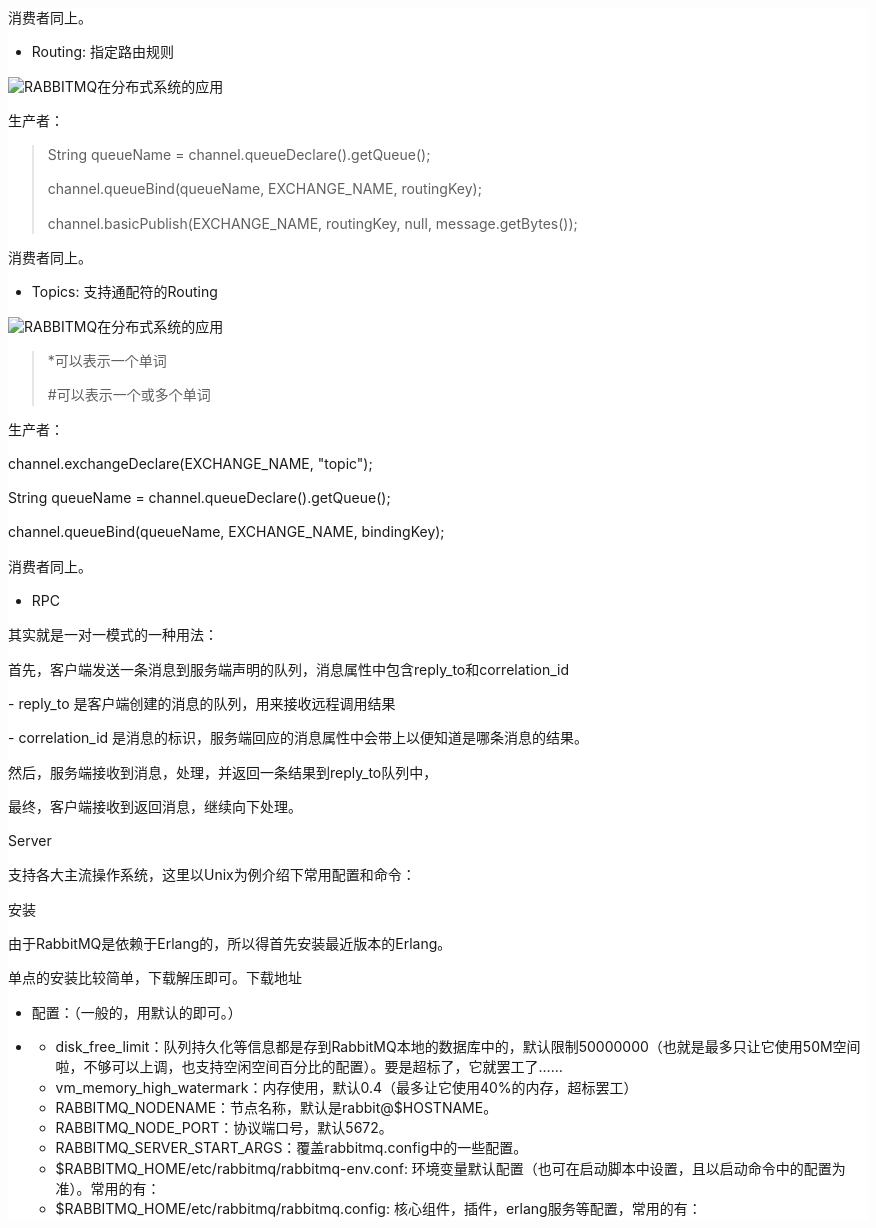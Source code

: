消费者同上。

- Routing: 指定路由规则

![RABBITMQ在分布式系统的应用](https://p3-tt.byteimg.com/origin/5d90004a79e53671be3?from=pc)

生产者：

> String queueName = channel.queueDeclare().getQueue();
>
> channel.queueBind(queueName, EXCHANGE_NAME, routingKey);
>
> channel.basicPublish(EXCHANGE_NAME, routingKey, null, message.getBytes());

消费者同上。

- Topics: 支持通配符的Routing

![RABBITMQ在分布式系统的应用](https://p6-tt.byteimg.com/origin/5b10006acabb9189c36?from=pc)

> *可以表示一个单词
>
> \#可以表示一个或多个单词

生产者：

channel.exchangeDeclare(EXCHANGE_NAME, "topic");

String queueName = channel.queueDeclare().getQueue();

channel.queueBind(queueName, EXCHANGE_NAME, bindingKey);

消费者同上。

- RPC

其实就是一对一模式的一种用法：

首先，客户端发送一条消息到服务端声明的队列，消息属性中包含reply_to和correlation_id

\- reply_to 是客户端创建的消息的队列，用来接收远程调用结果

\- correlation_id 是消息的标识，服务端回应的消息属性中会带上以便知道是哪条消息的结果。

然后，服务端接收到消息，处理，并返回一条结果到reply_to队列中，

最终，客户端接收到返回消息，继续向下处理。

Server

支持各大主流操作系统，这里以Unix为例介绍下常用配置和命令：

安装

由于RabbitMQ是依赖于Erlang的，所以得首先安装最近版本的Erlang。

单点的安装比较简单，下载解压即可。下载地址

- 配置：（一般的，用默认的即可。）

- - disk_free_limit：队列持久化等信息都是存到RabbitMQ本地的数据库中的，默认限制50000000（也就是最多只让它使用50M空间啦，不够可以上调，也支持空闲空间百分比的配置）。要是超标了，它就罢工了……
  - vm_memory_high_watermark：内存使用，默认0.4（最多让它使用40%的内存，超标罢工）
  - RABBITMQ_NODENAME：节点名称，默认是rabbit@$HOSTNAME。
  - RABBITMQ_NODE_PORT：协议端口号，默认5672。
  - RABBITMQ_SERVER_START_ARGS：覆盖rabbitmq.config中的一些配置。
  - $RABBITMQ_HOME/etc/rabbitmq/rabbitmq-env.conf: 环境变量默认配置（也可在启动脚本中设置，且以启动命令中的配置为准）。常用的有：
  - $RABBITMQ_HOME/etc/rabbitmq/rabbitmq.config: 核心组件，插件，erlang服务等配置，常用的有：
